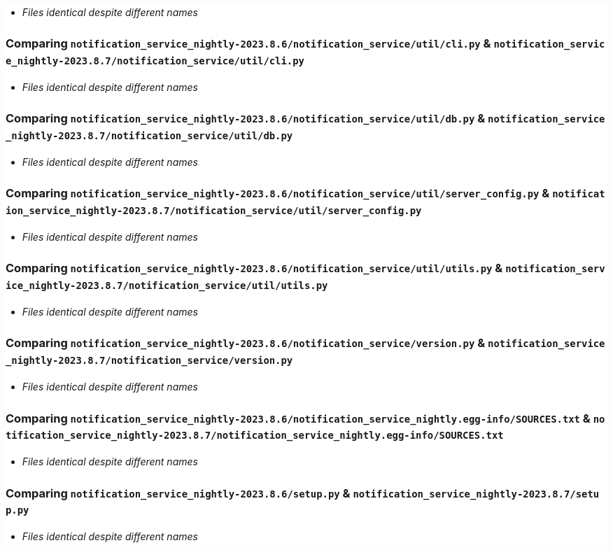  * *Files identical despite different names*

### Comparing `notification_service_nightly-2023.8.6/notification_service/util/cli.py` & `notification_service_nightly-2023.8.7/notification_service/util/cli.py`

 * *Files identical despite different names*

### Comparing `notification_service_nightly-2023.8.6/notification_service/util/db.py` & `notification_service_nightly-2023.8.7/notification_service/util/db.py`

 * *Files identical despite different names*

### Comparing `notification_service_nightly-2023.8.6/notification_service/util/server_config.py` & `notification_service_nightly-2023.8.7/notification_service/util/server_config.py`

 * *Files identical despite different names*

### Comparing `notification_service_nightly-2023.8.6/notification_service/util/utils.py` & `notification_service_nightly-2023.8.7/notification_service/util/utils.py`

 * *Files identical despite different names*

### Comparing `notification_service_nightly-2023.8.6/notification_service/version.py` & `notification_service_nightly-2023.8.7/notification_service/version.py`

 * *Files identical despite different names*

### Comparing `notification_service_nightly-2023.8.6/notification_service_nightly.egg-info/SOURCES.txt` & `notification_service_nightly-2023.8.7/notification_service_nightly.egg-info/SOURCES.txt`

 * *Files identical despite different names*

### Comparing `notification_service_nightly-2023.8.6/setup.py` & `notification_service_nightly-2023.8.7/setup.py`

 * *Files identical despite different names*

